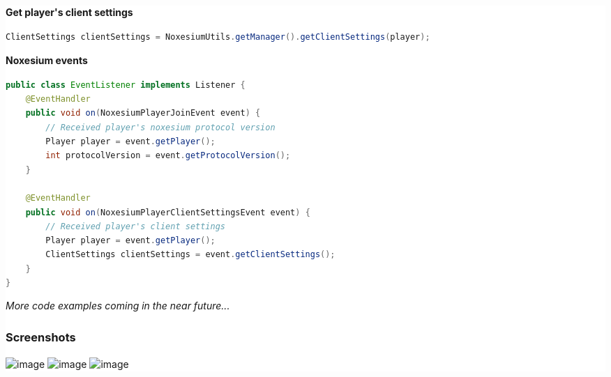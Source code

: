 **Get player's client settings**
```java
ClientSettings clientSettings = NoxesiumUtils.getManager().getClientSettings(player);
```

**Noxesium events**
```java
public class EventListener implements Listener {
    @EventHandler
    public void on(NoxesiumPlayerJoinEvent event) {
        // Received player's noxesium protocol version
        Player player = event.getPlayer();
        int protocolVersion = event.getProtocolVersion();
    }

    @EventHandler
    public void on(NoxesiumPlayerClientSettingsEvent event) {
        // Received player's client settings
        Player player = event.getPlayer();
        ClientSettings clientSettings = event.getClientSettings();
    }
}
```

_More code examples coming in the near future..._

### Screenshots
![image](https://user-images.githubusercontent.com/52915540/233479245-01f9fb7e-1d7c-4e98-83ed-ee235e696ff2.png)
![image](https://user-images.githubusercontent.com/52915540/233479405-5f7a96b1-8676-4ea9-9328-0988d348b1ed.png)
![image](https://github.com/SuperNeon4ik/NoxesiumUtils/assets/52915540/08710e28-619d-4fb7-9d38-2b41240c96c1)
